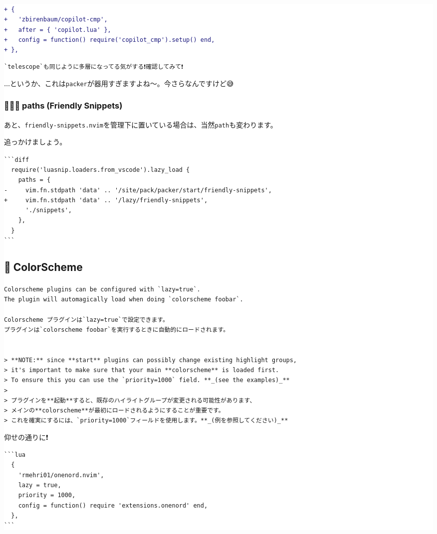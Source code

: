 ```diff
+ {
+   'zbirenbaum/copilot-cmp',
+   after = { 'copilot.lua' },
+   config = function() require('copilot_cmp').setup() end,
+ },
```

```admonish note
`telescope`も同じように多層になってる気がする❗確認してみて❗
```

...というか、これは`packer`が器用すぎますよね〜。今さらなんですけど😅

### 🧙🏽‍♂️ paths (Friendly Snippets)

あと、`friendly-snippets.nvim`を管理下に置いている場合は、当然`path`も変わります。

追っかけましょう。

~~~admonish example title="extensions/luasnip.lua"
```diff
  require('luasnip.loaders.from_vscode').lazy_load {
    paths = {
-     vim.fn.stdpath 'data' .. '/site/pack/packer/start/friendly-snippets',
+     vim.fn.stdpath 'data' .. '/lazy/friendly-snippets',
      './snippets',
    },
  }
```
~~~

## 🌈 ColorScheme

```admonish example title="[🌈 Colorschemes](https://github.com/folke/lazy.nvim#-colorschemes)"
Colorscheme plugins can be configured with `lazy=true`.
The plugin will automagically load when doing `colorscheme foobar`.

Colorscheme プラグインは`lazy=true`で設定できます。
プラグインは`colorscheme foobar`を実行するときに自動的にロードされます。


> **NOTE:** since **start** plugins can possibly change existing highlight groups,
> it's important to make sure that your main **colorscheme** is loaded first.
> To ensure this you can use the `priority=1000` field. **_(see the examples)_**
>
> プラグインを**起動**すると、既存のハイライトグループが変更される可能性があります、
> メインの**colorscheme**が最初にロードされるようにすることが重要です。
> これを確実にするには、`priority=1000`フィールドを使用します。**_(例を参照してください)_**
```

仰せの通りに❗

~~~admonish example title="extensions/init.lua"
```lua
  {
    'rmehri01/onenord.nvim',
    lazy = true,
    priority = 1000,
    config = function() require 'extensions.onenord' end,
  },
```
~~~
